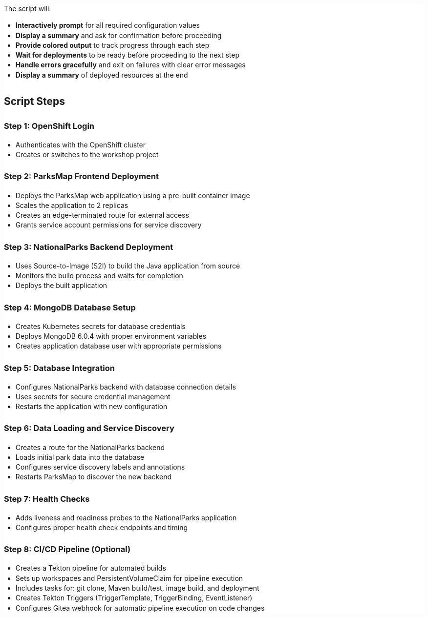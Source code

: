 The script will:
- **Interactively prompt** for all required configuration values
- **Display a summary** and ask for confirmation before proceeding
- **Provide colored output** to track progress through each step
- **Wait for deployments** to be ready before proceeding to the next step
- **Handle errors gracefully** and exit on failures with clear error messages
- **Display a summary** of deployed resources at the end

## Script Steps

### Step 1: OpenShift Login
- Authenticates with the OpenShift cluster
- Creates or switches to the workshop project

### Step 2: ParksMap Frontend Deployment
- Deploys the ParksMap web application using a pre-built container image
- Scales the application to 2 replicas
- Creates an edge-terminated route for external access
- Grants service account permissions for service discovery

### Step 3: NationalParks Backend Deployment
- Uses Source-to-Image (S2I) to build the Java application from source
- Monitors the build process and waits for completion
- Deploys the built application

### Step 4: MongoDB Database Setup
- Creates Kubernetes secrets for database credentials
- Deploys MongoDB 6.0.4 with proper environment variables
- Creates application database user with appropriate permissions

### Step 5: Database Integration
- Configures NationalParks backend with database connection details
- Uses secrets for secure credential management
- Restarts the application with new configuration

### Step 6: Data Loading and Service Discovery
- Creates a route for the NationalParks backend
- Loads initial park data into the database
- Configures service discovery labels and annotations
- Restarts ParksMap to discover the new backend

### Step 7: Health Checks
- Adds liveness and readiness probes to the NationalParks application
- Configures proper health check endpoints and timing

### Step 8: CI/CD Pipeline (Optional)
- Creates a Tekton pipeline for automated builds
- Sets up workspaces and PersistentVolumeClaim for pipeline execution
- Includes tasks for: git clone, Maven build/test, image build, and deployment
- Creates Tekton Triggers (TriggerTemplate, TriggerBinding, EventListener)
- Configures Gitea webhook for automatic pipeline execution on code changes
